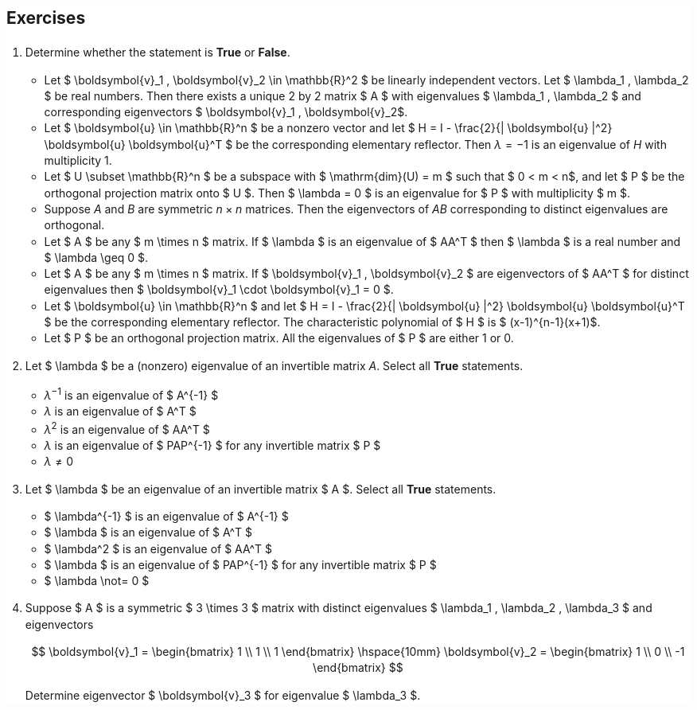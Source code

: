 ## Exercises

1. Determine whether the statement is **True** or **False**.

   * Let $ \boldsymbol{v}_1 , \boldsymbol{v}_2 \in \mathbb{R}^2 $ be linearly independent vectors. Let $ \lambda_1 , \lambda_2 $ be real numbers. Then there exists a unique 2 by 2 matrix $ A $ with eigenvalues $ \lambda_1 , \lambda_2 $ and corresponding eigenvectors $ \boldsymbol{v}_1 , \boldsymbol{v}_2$.
   * Let $ \boldsymbol{u} \in \mathbb{R}^n $ be a nonzero vector and let $ H = I - \frac{2}{\| \boldsymbol{u} \|^2} \boldsymbol{u} \boldsymbol{u}^T $ be the corresponding elementary reflector. Then $\lambda = -1$ is an eigenvalue of $H$ with multiplicity 1.
   *  Let $ U \subset \mathbb{R}^n $ be a subspace with $ \mathrm{dim}(U) = m $ such that $ 0 < m < n$, and let $ P $ be the orthogonal projection matrix onto $ U $. Then $ \lambda = 0 $ is an eigenvalue for $ P $ with multiplicity $ m $.
   * Suppose $A$ and $B$ are symmetric $n \times n$ matrices. Then the eigenvectors of $AB$ corresponding to distinct eigenvalues are orthogonal.
   * Let $ A $ be any $ m \times n $ matrix. If $ \lambda $ is an eigenvalue of $ AA^T $ then $ \lambda $ is a real number and $ \lambda \geq 0 $.
   * Let $ A $ be any $ m \times n $ matrix. If $ \boldsymbol{v}_1 , \boldsymbol{v}_2 $ are eigenvectors of $ AA^T $ for distinct eigenvalues then $ \boldsymbol{v}_1 \cdot \boldsymbol{v}_1 = 0 $.
   * Let $ \boldsymbol{u} \in \mathbb{R}^n $ and let $ H = I - \frac{2}{\| \boldsymbol{u} \|^2} \boldsymbol{u} \boldsymbol{u}^T $ be the corresponding elementary reflector. The characteristic polynomial of $ H $ is $ (x-1)^{n-1}(x+1)$.
   * Let $ P $ be an orthogonal projection matrix. All the eigenvalues of $ P $ are either 1 or 0.

2. Let $ \lambda $ be a (nonzero) eigenvalue of an invertible matrix $A$. Select all **True** statements.

   * $\lambda^{-1}$ is an eigenvalue of $ A^{-1} $
   * $\lambda$ is an eigenvalue of $ A^T $
   * $\lambda^2$ is an eigenvalue of $ AA^T $
   * $\lambda$ is an eigenvalue of $ PAP^{-1} $ for any invertible matrix $ P $
   * $\lambda \not= 0$

3. Let $ \lambda $ be an eigenvalue of an invertible matrix $ A $. Select all **True** statements.

   * $ \lambda^{-1} $ is an eigenvalue of $ A^{-1} $
   * $ \lambda $ is an eigenvalue of $ A^T $
   * $ \lambda^2 $ is an eigenvalue of $ AA^T $
   * $ \lambda $ is an eigenvalue of $ PAP^{-1} $ for any invertible matrix $ P $
   * $ \lambda \not= 0 $

4. Suppose $ A $ is a symmetric $ 3 \times 3 $ matrix with distinct eigenvalues $ \lambda_1 , \lambda_2 , \lambda_3 $ and eigenvectors

   $$
   \boldsymbol{v}_1 = \begin{bmatrix} 1 \\ 1 \\ 1 \end{bmatrix} \hspace{10mm} \boldsymbol{v}_2 = \begin{bmatrix} 1 \\ 0 \\ -1 \end{bmatrix}
   $$

   Determine eigenvector $ \boldsymbol{v}_3 $ for eigenvalue $ \lambda_3 $.
